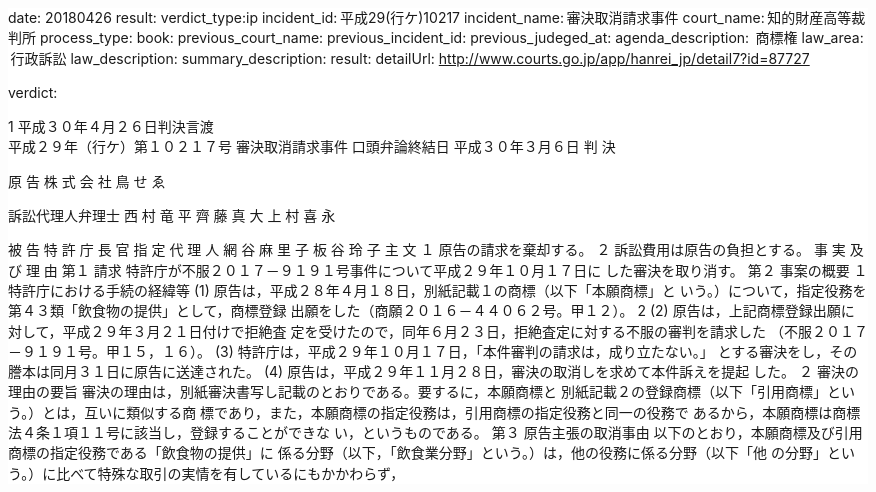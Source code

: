 
date: 20180426
result: 
verdict_type:ip
incident_id: 平成29(行ケ)10217
incident_name: 審決取消請求事件
court_name: 知的財産高等裁判所
process_type:
book: 
previous_court_name:
previous_incident_id:
previous_judeged_at:
agenda_description:  商標権
law_area:  行政訴訟
law_description: 
summary_description: 
result: 
detailUrl: http://www.courts.go.jp/app/hanrei_jp/detail7?id=87727

verdict:

 1 
平成３０年４月２６日判決言渡  
平成２９年（行ケ）第１０２１７号 審決取消請求事件 
口頭弁論終結日 平成３０年３月６日 
判 決 
 
原 告 株 式 会 社 鳥 せ ゑ 
 
訴訟代理人弁理士 西 村 竜 平 
 齊 藤 真 大 
 上 村 喜 永 
 
被 告 特 許 庁 長 官 
指 定 代 理 人 網  谷  麻 里 子 
 板 谷 玲 子 
主 文 
１ 原告の請求を棄却する。 
２ 訴訟費用は原告の負担とする。 
事 実 及 び 理 由 
第１ 請求 
 特許庁が不服２０１７－９１９１号事件について平成２９年１０月１７日に
した審決を取り消す。 
第２ 事案の概要 
１ 特許庁における手続の経緯等 
(1) 原告は，平成２８年４月１８日，別紙記載１の商標（以下「本願商標」と
いう。）について，指定役務を第４３類「飲食物の提供」として，商標登録
出願をした（商願２０１６－４４０６２号。甲１２）。 
 2 
(2) 原告は，上記商標登録出願に対して，平成２９年３月２１日付けで拒絶査
定を受けたので，同年６月２３日，拒絶査定に対する不服の審判を請求した
（不服２０１７－９１９１号。甲１５，１６）。 
(3) 特許庁は，平成２９年１０月１７日，「本件審判の請求は，成り立たない。」
とする審決をし，その謄本は同月３１日に原告に送達された。 
(4) 原告は，平成２９年１１月２８日，審決の取消しを求めて本件訴えを提起
した。 
２ 審決の理由の要旨 
 審決の理由は，別紙審決書写し記載のとおりである。要するに，本願商標と
別紙記載２の登録商標（以下「引用商標」という。）とは，互いに類似する商
標であり，また，本願商標の指定役務は，引用商標の指定役務と同一の役務で
あるから，本願商標は商標法４条１項１１号に該当し，登録することができな
い，というものである。 
第３ 原告主張の取消事由 
 以下のとおり，本願商標及び引用商標の指定役務である「飲食物の提供」に
係る分野（以下，「飲食業分野」という。）は，他の役務に係る分野（以下「他
の分野」という。）に比べて特殊な取引の実情を有しているにもかかわらず，
